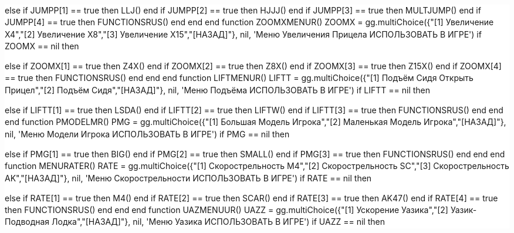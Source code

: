 else
if JUMPP[1] == true then LLJ() end
if JUMPP[2] == true then HJJJ() end
if JUMPP[3] == true then MULTJUMP() end
if JUMPP[4] == true then FUNCTIONSRUS() end 
end
end
function ZOOMXMENUR()
ZOOMX = gg.multiChoice({"[1] Увеличение X4","[2] Увеличение X8","[3] Увеличение X15","[НАЗАД]"}, nil, 'Меню Увеличения Прицела ИСПОЛЬЗОВАТЬ В ИГРЕ')
if ZOOMX == nil then

else
if ZOOMX[1] == true then Z4X() end
if ZOOMX[2] == true then Z8X() end
if ZOOMX[3] == true then Z15X() end
if ZOOMX[4] == true then FUNCTIONSRUS() end 
end
end
function LIFTMENUR()
LIFTT = gg.multiChoice({"[1] Подъём Сидя Открыть Прицел","[2] Подъём Сидя","[НАЗАД]"}, nil, 'Меню Подъёма ИСПОЛЬЗОВАТЬ В ИГРЕ')
if LIFTT == nil then

else
if LIFTT[1] == true then LSDA() end
if LIFTT[2] == true then LIFTW() end
if LIFTT[3] == true then FUNCTIONSRUS() end 
end
end
function PMODELMR()
PMG = gg.multiChoice({"[1] Большая Модель Игрока","[2] Маленькая Модель Игрока","[НАЗАД]"}, nil, 'Меню Модели Игрока ИСПОЛЬЗОВАТЬ В ИГРЕ')
if PMG == nil then

else
if PMG[1] == true then BIG() end
if PMG[2] == true then SMALL() end
if PMG[3] == true then FUNCTIONSRUS() end 
end
end
function MENURATER()
RATE = gg.multiChoice({"[1] Скорострельность M4","[2] Скорострельность SC","[3] Скорострельность AK","[НАЗАД]"}, nil, 'Меню Скорострельности ИСПОЛЬЗОВАТЬ В ИГРЕ')
if RATE == nil then

else
if RATE[1] == true then M4() end
if RATE[2] == true then SCAR() end
if RATE[3] == true then AK47() end
if RATE[4] == true then FUNCTIONSRUS() end 
end
end
function UAZMENUUR()
UAZZ = gg.multiChoice({"[1] Ускорение Уазика","[2] Уазик-Подводная Лодка","[НАЗАД]"}, nil, 'Меню Уазика ИСПОЛЬЗОВАТЬ В ИГРЕ')
if UAZZ == nil then
